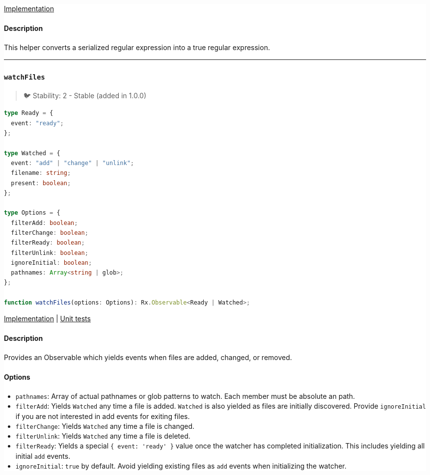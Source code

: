 [Implementation](toRegExp.js)

#### Description

This helper converts a serialized regular expression into a true regular expression.

---

### `watchFiles`

> :bird: Stability: 2 - Stable (added in 1.0.0)

```ts
type Ready = {
  event: "ready";
};

type Watched = {
  event: "add" | "change" | "unlink";
  filename: string;
  present: boolean;
};

type Options = {
  filterAdd: boolean;
  filterChange: boolean;
  filterReady: boolean;
  filterUnlink: boolean;
  ignoreInitial: boolean;
  pathnames: Array<string | glob>;
};

function watchFiles(options: Options): Rx.Observable<Ready | Watched>;
```

[Implementation](watchFiles.js) | [Unit tests](watchFiles.spec.js)

#### Description

Provides an Observable which yields events when files are added, changed, or removed.

#### Options

- `pathnames`: Array of actual pathnames or glob patterns to watch. Each member must be absolute an path.
- `filterAdd`: Yields `Watched` any time a file is added. `Watched` is also yielded as files are initially discovered. Provide `ignoreInitial` if you are not interested in add events for exiting files.
- `filterChange`: Yields `Watched` any time a file is changed.
- `filterUnlink`: Yields `Watched` any time a file is deleted.
- `filterReady`: Yields a special `{ event: 'ready' }` value once the watcher has completed initialization. This includes yielding all initial `add` events.
- `ignoreInitial`: `true` by default. Avoid yielding existing files as `add` events when initializing the watcher.
